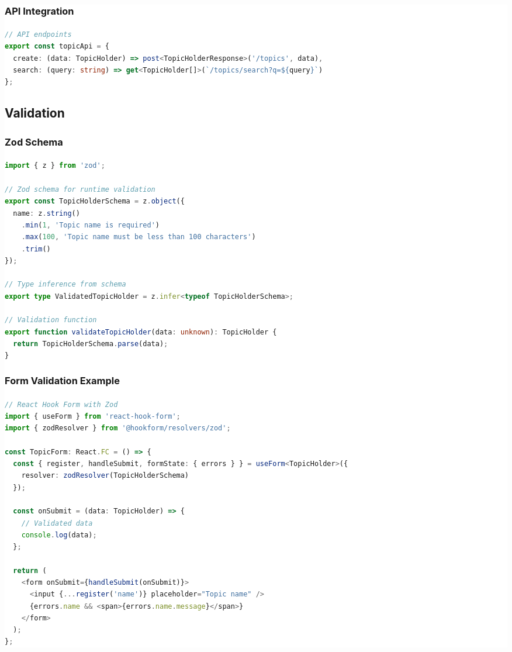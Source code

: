### API Integration
```typescript
// API endpoints
export const topicApi = {
  create: (data: TopicHolder) => post<TopicHolderResponse>('/topics', data),
  search: (query: string) => get<TopicHolder[]>(`/topics/search?q=${query}`)
};
```

## Validation

### Zod Schema

```typescript
import { z } from 'zod';

// Zod schema for runtime validation
export const TopicHolderSchema = z.object({
  name: z.string()
    .min(1, 'Topic name is required')
    .max(100, 'Topic name must be less than 100 characters')
    .trim()
});

// Type inference from schema
export type ValidatedTopicHolder = z.infer<typeof TopicHolderSchema>;

// Validation function
export function validateTopicHolder(data: unknown): TopicHolder {
  return TopicHolderSchema.parse(data);
}
```

### Form Validation Example

```typescript
// React Hook Form with Zod
import { useForm } from 'react-hook-form';
import { zodResolver } from '@hookform/resolvers/zod';

const TopicForm: React.FC = () => {
  const { register, handleSubmit, formState: { errors } } = useForm<TopicHolder>({
    resolver: zodResolver(TopicHolderSchema)
  });

  const onSubmit = (data: TopicHolder) => {
    // Validated data
    console.log(data);
  };

  return (
    <form onSubmit={handleSubmit(onSubmit)}>
      <input {...register('name')} placeholder="Topic name" />
      {errors.name && <span>{errors.name.message}</span>}
    </form>
  );
};
```

